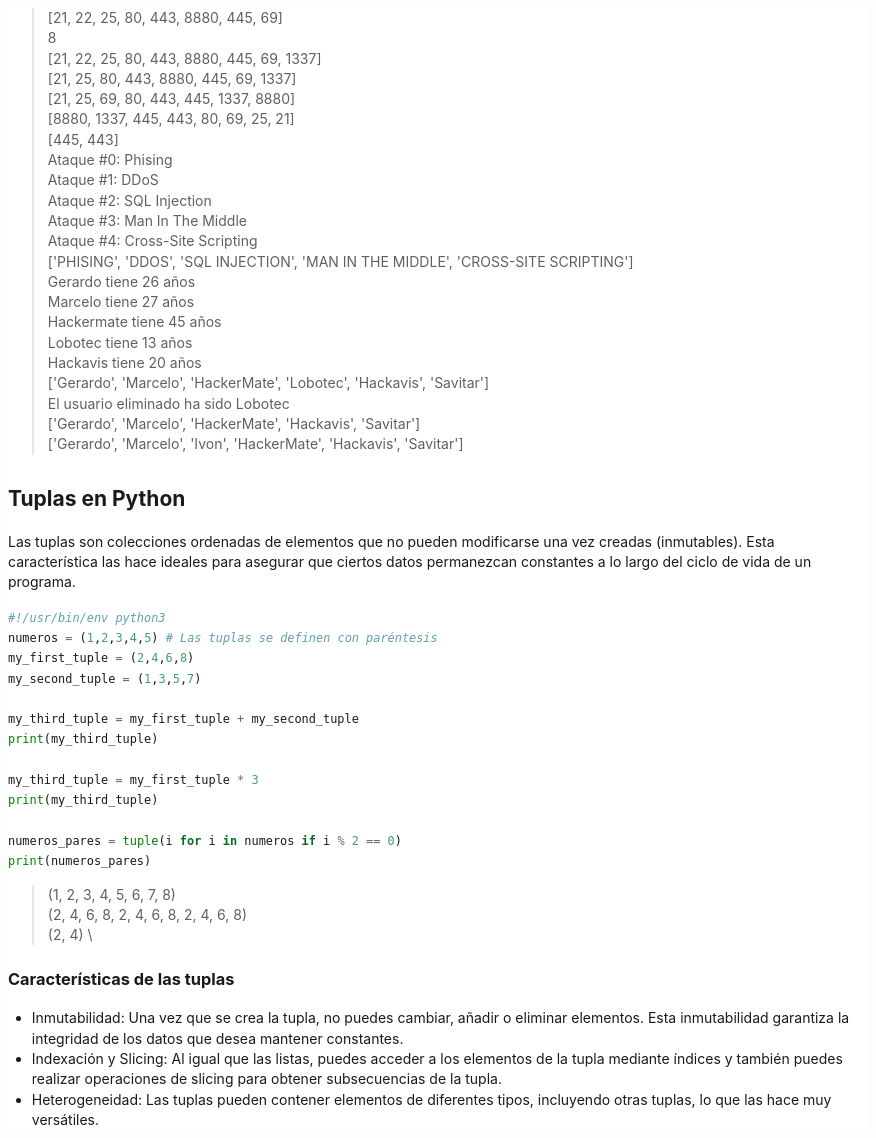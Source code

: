 > [21, 22, 25, 80, 443, 8880, 445, 69] \
> 8 \
> [21, 22, 25, 80, 443, 8880, 445, 69, 1337] \
> [21, 25, 80, 443, 8880, 445, 69, 1337] \
> [21, 25, 69, 80, 443, 445, 1337, 8880] \
> [8880, 1337, 445, 443, 80, 69, 25, 21] \
> [445, 443] \
> Ataque #0: Phising \
> Ataque #1: DDoS \
> Ataque #2: SQL Injection \
> Ataque #3: Man In The Middle \
> Ataque #4: Cross-Site Scripting \
> ['PHISING', 'DDOS', 'SQL INJECTION', 'MAN IN THE MIDDLE', 'CROSS-SITE SCRIPTING'] \
> Gerardo tiene 26 años \
> Marcelo tiene 27 años \
> Hackermate tiene 45 años \
> Lobotec tiene 13 años \
> Hackavis tiene 20 años \
> ['Gerardo', 'Marcelo', 'HackerMate', 'Lobotec', 'Hackavis', 'Savitar'] \
> El usuario eliminado ha sido Lobotec \
> ['Gerardo', 'Marcelo', 'HackerMate', 'Hackavis', 'Savitar'] \
> ['Gerardo', 'Marcelo', 'Ivon', 'HackerMate', 'Hackavis', 'Savitar']

## Tuplas en Python

Las tuplas son colecciones ordenadas de elementos que no pueden modificarse una vez creadas (inmutables). Esta característica las hace ideales para asegurar que ciertos datos permanezcan constantes a lo largo del ciclo de vida de un programa.

```python
#!/usr/bin/env python3
numeros = (1,2,3,4,5) # Las tuplas se definen con paréntesis
my_first_tuple = (2,4,6,8)
my_second_tuple = (1,3,5,7)

my_third_tuple = my_first_tuple + my_second_tuple
print(my_third_tuple)

my_third_tuple = my_first_tuple * 3
print(my_third_tuple)

numeros_pares = tuple(i for i in numeros if i % 2 == 0)
print(numeros_pares)
```

> (1, 2, 3, 4, 5, 6, 7, 8) \
> (2, 4, 6, 8, 2, 4, 6, 8, 2, 4, 6, 8) \
> (2, 4) \

### Características de las tuplas

* Inmutabilidad: Una vez que se crea la tupla, no puedes cambiar, añadir o eliminar elementos. Esta inmutabilidad garantiza la integridad de los datos que desea mantener constantes.
* Indexación y Slicing: Al igual que las listas, puedes acceder a los elementos de la tupla mediante índices y también puedes realizar operaciones de slicing para obtener subsecuencias de la tupla.
* Heterogeneidad: Las tuplas pueden contener elementos de diferentes tipos, incluyendo otras tuplas, lo que las hace muy versátiles.

